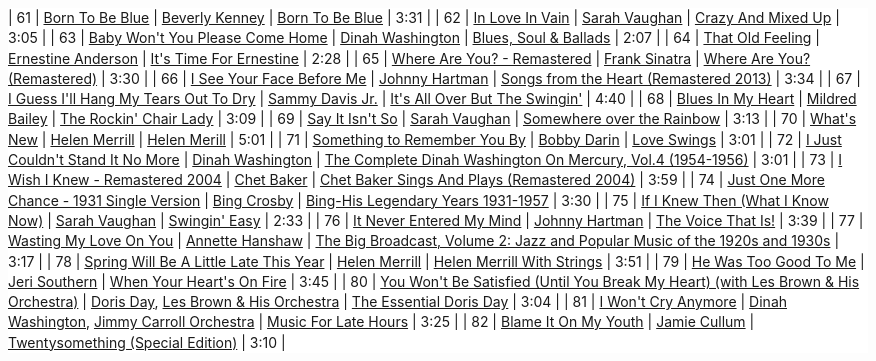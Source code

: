 | 61 | [Born To Be Blue](https://open.spotify.com/track/0zjHHk5Lqrf3j1ZpevLcJl) | [Beverly Kenney](https://open.spotify.com/artist/65AXHPhvpKkrCIlk5BuUQT) | [Born To Be Blue](https://open.spotify.com/album/6vDO6c6V3hYq3KA2psLsZv) | 3:31 |
| 62 | [In Love In Vain](https://open.spotify.com/track/7cI4QJoyEMkjAfKrCptpMA) | [Sarah Vaughan](https://open.spotify.com/artist/1bgyxtWjZwA5PQlDsvs9b8) | [Crazy And Mixed Up](https://open.spotify.com/album/5EVYcc70MKjg1w55PommMO) | 3:05 |
| 63 | [Baby Won't You Please Come Home](https://open.spotify.com/track/5j2Z5B0KIYUXT3auRIsV5Q) | [Dinah Washington](https://open.spotify.com/artist/32LHRiof0sa4taYew9i3Fa) | [Blues, Soul & Ballads](https://open.spotify.com/album/3sFHBeNmI8Z754CicdT2Vp) | 2:07 |
| 64 | [That Old Feeling](https://open.spotify.com/track/4gxqeb52ocvxNTNwHquFsW) | [Ernestine Anderson](https://open.spotify.com/artist/7yNele4jnVhZJ2GE7Kg25T) | [It's Time For Ernestine](https://open.spotify.com/album/4VEMfnBuWDt6Ims4wQWH8L) | 2:28 |
| 65 | [Where Are You? \- Remastered](https://open.spotify.com/track/1wVLaNc1qRgI56HWauLFee) | [Frank Sinatra](https://open.spotify.com/artist/1Mxqyy3pSjf8kZZL4QVxS0) | [Where Are You? \(Remastered\)](https://open.spotify.com/album/1at99XgjdjaKVcQajGq3G1) | 3:30 |
| 66 | [I See Your Face Before Me](https://open.spotify.com/track/5rkyudolG3J67mPn9WOQfK) | [Johnny Hartman](https://open.spotify.com/artist/7qVvIFc9DktkAc0HKzRhNo) | [Songs from the Heart \(Remastered 2013\)](https://open.spotify.com/album/48BrV5YcWquBv6KltXu8GW) | 3:34 |
| 67 | [I Guess I'll Hang My Tears Out To Dry](https://open.spotify.com/track/4n3O6Vy6mtJlIVSZdmfEY6) | [Sammy Davis Jr.](https://open.spotify.com/artist/1NAWG3AngjBXyKbmPaz92D) | [It's All Over But The Swingin'](https://open.spotify.com/album/02sL6dbfGEDaboX9PA5eyP) | 4:40 |
| 68 | [Blues In My Heart](https://open.spotify.com/track/60RxFPqYiG9bP7sRv4IiBe) | [Mildred Bailey](https://open.spotify.com/artist/0LyTHMstvqKiSoqdnnjqix) | [The Rockin' Chair Lady](https://open.spotify.com/album/4lPSYNGinkzy6Taq0rRXYC) | 3:09 |
| 69 | [Say It Isn't So](https://open.spotify.com/track/5LYRWSdYjVaUQUUBMNPD3e) | [Sarah Vaughan](https://open.spotify.com/artist/1bgyxtWjZwA5PQlDsvs9b8) | [Somewhere over the Rainbow](https://open.spotify.com/album/05c5UntOmZQ3DDX6R8PgHy) | 3:13 |
| 70 | [What's New](https://open.spotify.com/track/6iUmixPxVD6SacLhATYace) | [Helen Merrill](https://open.spotify.com/artist/4JHlHSUko0ivu6fXYT8J2q) | [Helen Merill](https://open.spotify.com/album/5ilzjsH4ER5ZaytJwnmn3C) | 5:01 |
| 71 | [Something to Remember You By](https://open.spotify.com/track/1P91FdmD8J7fgsnNdLWHnt) | [Bobby Darin](https://open.spotify.com/artist/0EodhzA6yW1bIdD5B4tcmJ) | [Love Swings](https://open.spotify.com/album/5Jny59DZHuswsttq0zJE65) | 3:01 |
| 72 | [I Just Couldn't Stand It No More](https://open.spotify.com/track/0IIiV2EHJ2tmpVmuf1Wjsp) | [Dinah Washington](https://open.spotify.com/artist/32LHRiof0sa4taYew9i3Fa) | [The Complete Dinah Washington On Mercury, Vol.4 \(1954\-1956\)](https://open.spotify.com/album/7MpI5x3ALFKVNTO0OZ7NfB) | 3:01 |
| 73 | [I Wish I Knew \- Remastered 2004](https://open.spotify.com/track/0xlZ3RGJnsopJc9dqq6Th2) | [Chet Baker](https://open.spotify.com/artist/3rxeQlsv0Sc2nyYaZ5W71T) | [Chet Baker Sings And Plays \(Remastered 2004\)](https://open.spotify.com/album/6NVtIIsVMTuphtcAN9FxCc) | 3:59 |
| 74 | [Just One More Chance \- 1931 Single Version](https://open.spotify.com/track/1TmJIO8XZkItg9p1p9gFoZ) | [Bing Crosby](https://open.spotify.com/artist/6ZjFtWeHP9XN7FeKSUe80S) | [Bing\-His Legendary Years 1931\-1957](https://open.spotify.com/album/2KDC9MOVhSPFY3ANMB6aDw) | 3:30 |
| 75 | [If I Knew Then \(What I Know Now\)](https://open.spotify.com/track/539rmOeWpAiY5qaula9NM9) | [Sarah Vaughan](https://open.spotify.com/artist/1bgyxtWjZwA5PQlDsvs9b8) | [Swingin' Easy](https://open.spotify.com/album/3uja6kKhz0bUcAZ7lTHvju) | 2:33 |
| 76 | [It Never Entered My Mind](https://open.spotify.com/track/2SSK6RiaaoQDCdXbfI5gcc) | [Johnny Hartman](https://open.spotify.com/artist/7qVvIFc9DktkAc0HKzRhNo) | [The Voice That Is!](https://open.spotify.com/album/0RkrY8dapTpIRls7tOw1Cw) | 3:39 |
| 77 | [Wasting My Love On You](https://open.spotify.com/track/1kKF0fbIAzKwbgdOedTWyg) | [Annette Hanshaw](https://open.spotify.com/artist/2NH5zRbA36q4uznwcJ8yDk) | [The Big Broadcast, Volume 2: Jazz and Popular Music of the 1920s and 1930s](https://open.spotify.com/album/1SfSBipIVlCDOgxqRUDxgf) | 3:17 |
| 78 | [Spring Will Be A Little Late This Year](https://open.spotify.com/track/2GZwM4Pl7jbdgrHcJWu93c) | [Helen Merrill](https://open.spotify.com/artist/4JHlHSUko0ivu6fXYT8J2q) | [Helen Merrill With Strings](https://open.spotify.com/album/1ZCXk8phZLNQSpOOMhIbWG) | 3:51 |
| 79 | [He Was Too Good To Me](https://open.spotify.com/track/31jrVem3d0gsLSFcx7CoIi) | [Jeri Southern](https://open.spotify.com/artist/53zwWZL3vLQ7fVfKrhrzaK) | [When Your Heart's On Fire](https://open.spotify.com/album/3x8N8hvqBICGRcLwspO5yF) | 3:45 |
| 80 | [You Won't Be Satisfied \(Until You Break My Heart\) \(with Les Brown & His Orchestra\)](https://open.spotify.com/track/54V36AZbOVeYqMrW3gXBHn) | [Doris Day](https://open.spotify.com/artist/3ESG6pj6a0LvUKklENalT6), [Les Brown & His Orchestra](https://open.spotify.com/artist/5jCS1U0QP0gulcCtMOsOoX) | [The Essential Doris Day](https://open.spotify.com/album/747z8vJ5eFQPqeQ2Xtvn31) | 3:04 |
| 81 | [I Won't Cry Anymore](https://open.spotify.com/track/1fTJakUvlTkptk3u4Fh55N) | [Dinah Washington](https://open.spotify.com/artist/32LHRiof0sa4taYew9i3Fa), [Jimmy Carroll Orchestra](https://open.spotify.com/artist/50p26eThcl1zJt6SDtkYF0) | [Music For Late Hours](https://open.spotify.com/album/3isH5zDyEAXGQIiYcLdozF) | 3:25 |
| 82 | [Blame It On My Youth](https://open.spotify.com/track/5hbzdbMwqNNjKvp4YyJeYs) | [Jamie Cullum](https://open.spotify.com/artist/3XxxEq6BREC57nCWXbQZ7o) | [Twentysomething \(Special Edition\)](https://open.spotify.com/album/6YwcKkG1bEljsv9nyfCtgh) | 3:10 |